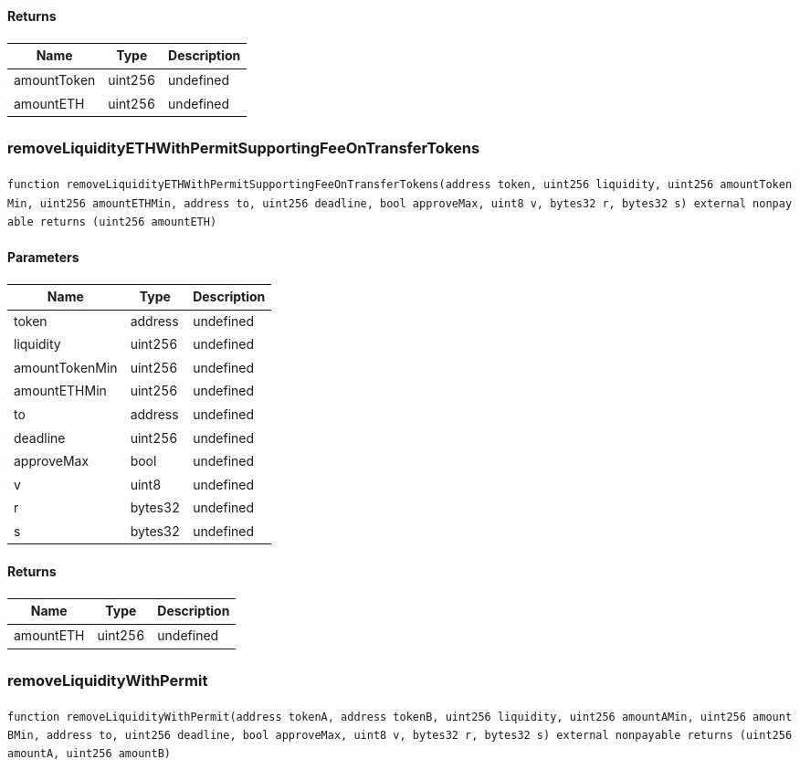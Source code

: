 #### Returns

| Name        | Type    | Description |
| ----------- | ------- | ----------- |
| amountToken | uint256 | undefined   |
| amountETH   | uint256 | undefined   |

### removeLiquidityETHWithPermitSupportingFeeOnTransferTokens

```solidity title="Solidity"
function removeLiquidityETHWithPermitSupportingFeeOnTransferTokens(address token, uint256 liquidity, uint256 amountTokenMin, uint256 amountETHMin, address to, uint256 deadline, bool approveMax, uint8 v, bytes32 r, bytes32 s) external nonpayable returns (uint256 amountETH)
```

#### Parameters

| Name           | Type    | Description |
| -------------- | ------- | ----------- |
| token          | address | undefined   |
| liquidity      | uint256 | undefined   |
| amountTokenMin | uint256 | undefined   |
| amountETHMin   | uint256 | undefined   |
| to             | address | undefined   |
| deadline       | uint256 | undefined   |
| approveMax     | bool    | undefined   |
| v              | uint8   | undefined   |
| r              | bytes32 | undefined   |
| s              | bytes32 | undefined   |

#### Returns

| Name      | Type    | Description |
| --------- | ------- | ----------- |
| amountETH | uint256 | undefined   |

### removeLiquidityWithPermit

```solidity title="Solidity"
function removeLiquidityWithPermit(address tokenA, address tokenB, uint256 liquidity, uint256 amountAMin, uint256 amountBMin, address to, uint256 deadline, bool approveMax, uint8 v, bytes32 r, bytes32 s) external nonpayable returns (uint256 amountA, uint256 amountB)
```
